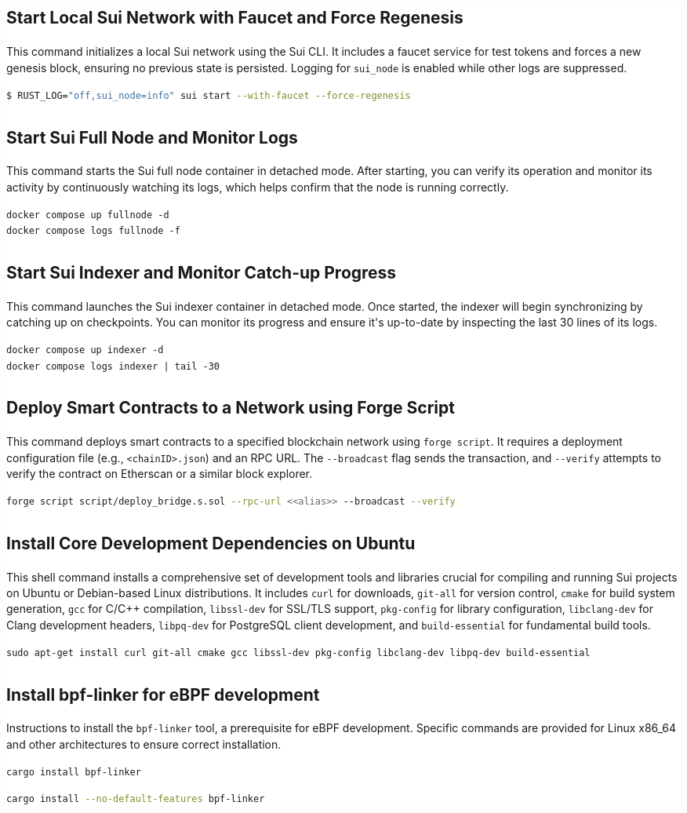 ## Start Local Sui Network with Faucet and Force Regenesis
This command initializes a local Sui network using the Sui CLI. It includes a faucet service for test tokens and forces a new genesis block, ensuring no previous state is persisted. Logging for `sui_node` is enabled while other logs are suppressed.
```sh
$ RUST_LOG="off,sui_node=info" sui start --with-faucet --force-regenesis
```

## Start Sui Full Node and Monitor Logs
This command starts the Sui full node container in detached mode. After starting, you can verify its operation and monitor its activity by continuously watching its logs, which helps confirm that the node is running correctly.
```Shell
docker compose up fullnode -d
docker compose logs fullnode -f
```

## Start Sui Indexer and Monitor Catch-up Progress
This command launches the Sui indexer container in detached mode. Once started, the indexer will begin synchronizing by catching up on checkpoints. You can monitor its progress and ensure it's up-to-date by inspecting the last 30 lines of its logs.
```Shell
docker compose up indexer -d
docker compose logs indexer | tail -30
```

## Deploy Smart Contracts to a Network using Forge Script
This command deploys smart contracts to a specified blockchain network using `forge script`. It requires a deployment configuration file (e.g., `<chainID>.json`) and an RPC URL. The `--broadcast` flag sends the transaction, and `--verify` attempts to verify the contract on Etherscan or a similar block explorer.
```bash
forge script script/deploy_bridge.s.sol --rpc-url <<alias>> --broadcast --verify
```

## Install Core Development Dependencies on Ubuntu
This shell command installs a comprehensive set of development tools and libraries crucial for compiling and running Sui projects on Ubuntu or Debian-based Linux distributions. It includes `curl` for downloads, `git-all` for version control, `cmake` for build system generation, `gcc` for C/C++ compilation, `libssl-dev` for SSL/TLS support, `pkg-config` for library configuration, `libclang-dev` for Clang development headers, `libpq-dev` for PostgreSQL client development, and `build-essential` for fundamental build tools.
```Shell
sudo apt-get install curl git-all cmake gcc libssl-dev pkg-config libclang-dev libpq-dev build-essential
```

## Install bpf-linker for eBPF development
Instructions to install the `bpf-linker` tool, a prerequisite for eBPF development. Specific commands are provided for Linux x86_64 and other architectures to ensure correct installation.
```Bash
cargo install bpf-linker
```
```Bash
cargo install --no-default-features bpf-linker
```
